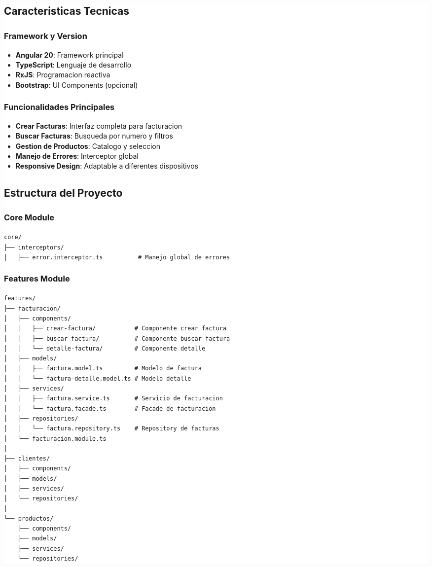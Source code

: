 ## Caracteristicas Tecnicas

### Framework y Version
- **Angular 20**: Framework principal
- **TypeScript**: Lenguaje de desarrollo
- **RxJS**: Programacion reactiva
- **Bootstrap**: UI Components (opcional)

### Funcionalidades Principales
- **Crear Facturas**: Interfaz completa para facturacion
- **Buscar Facturas**: Busqueda por numero y filtros
- **Gestion de Productos**: Catalogo y seleccion
- **Manejo de Errores**: Interceptor global
- **Responsive Design**: Adaptable a diferentes dispositivos

## Estructura del Proyecto

### Core Module
```
core/
├── interceptors/
│   ├── error.interceptor.ts          # Manejo global de errores

```

### Features Module
```
features/
├── facturacion/
│   ├── components/
│   │   ├── crear-factura/           # Componente crear factura
│   │   ├── buscar-factura/          # Componente buscar factura
│   │   └── detalle-factura/         # Componente detalle
│   ├── models/
│   │   ├── factura.model.ts         # Modelo de factura
│   │   └── factura-detalle.model.ts # Modelo detalle
│   ├── services/
│   │   ├── factura.service.ts       # Servicio de facturacion
│   │   └── factura.facade.ts        # Facade de facturacion
│   ├── repositories/
│   │   └── factura.repository.ts    # Repository de facturas
│   └── facturacion.module.ts
│
├── clientes/
│   ├── components/
│   ├── models/
│   ├── services/
│   └── repositories/
│
└── productos/
    ├── components/
    ├── models/
    ├── services/
    └── repositories/
```
